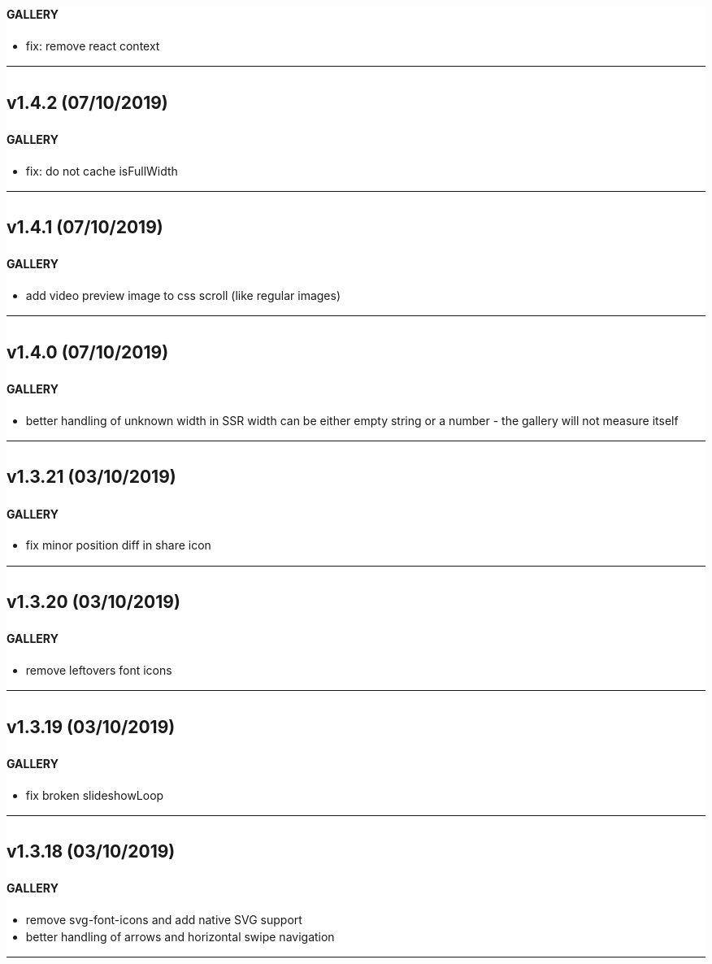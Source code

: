 #### GALLERY
 -  fix: remove react context

---
## v1.4.2 (07/10/2019)
 
#### GALLERY
 -  fix: do not cache isFullWidth

---
## v1.4.1 (07/10/2019)
 
#### GALLERY
 -  add video preview image to css scroll (like regular images)

---
## v1.4.0 (07/10/2019)
 
#### GALLERY
 -  better handling of unknown width in SSR 
    width can be either empty string or a number - the gallery will not measure itself

---
## v1.3.21 (03/10/2019)
 
#### GALLERY
 -  fix minor position diff in share icon

---
## v1.3.20 (03/10/2019)
 
#### GALLERY
 -  remove leftovers font icons

---
## v1.3.19 (03/10/2019)
 
#### GALLERY
 -  fix broken slideshowLoop

---
## v1.3.18 (03/10/2019)
 
#### GALLERY
 -  remove svg-font-icons and add native SVG support
 -  better handling of arrows and horizontal swipe navigation

---
